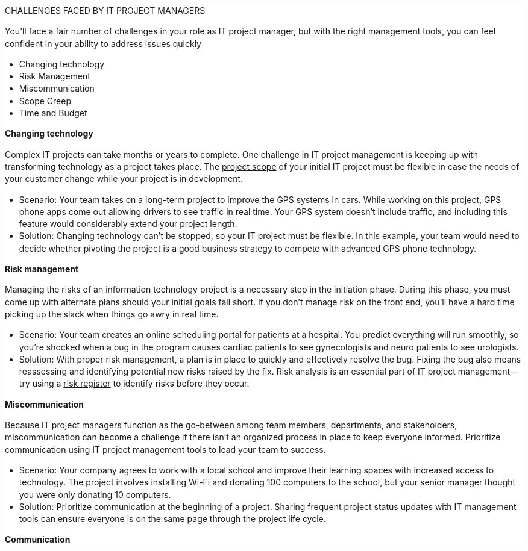 CHALLENGES FACED BY IT PROJECT MANAGERS

You’ll face a fair number of challenges in your role as IT project manager, but with the right management tools, you can feel confident in your ability to address issues quickly

- Changing technology
- Risk Management
- Miscommunication
- Scope Creep
- Time and Budget

**Changing technology**

Complex IT projects can take months or years to complete. One challenge in IT project management is keeping up with transforming technology as a project takes place. The [project scope](https://asana.com/resources/project-scope) of your initial IT project must be flexible in case the needs of your customer change while your project is in development.

- Scenario: Your team takes on a long-term project to improve the GPS systems in cars. While working on this project, GPS phone apps come out allowing drivers to see traffic in real time. Your GPS system doesn’t include traffic, and including this feature would considerably extend your project length.
- Solution: Changing technology can’t be stopped, so your IT project must be flexible. In this example, your team would need to decide whether pivoting the project is a good business strategy to compete with advanced GPS phone technology.

**Risk management**

Managing the risks of an information technology project is a necessary step in the initiation phase. During this phase, you must come up with alternate plans should your initial goals fall short. If you don’t manage risk on the front end, you’ll have a hard time picking up the slack when things go awry in real time.

- Scenario: Your team creates an online scheduling portal for patients at a hospital. You predict everything will run smoothly, so you’re shocked when a bug in the program causes cardiac patients to see gynecologists and neuro patients to see urologists.
- Solution: With proper risk management, a plan is in place to quickly and effectively resolve the bug. Fixing the bug also means reassessing and identifying potential new risks raised by the fix. Risk analysis is an essential part of IT project management—try using a [risk register](https://asana.com/resources/risk-register) to identify risks before they occur.

**Miscommunication**

Because IT project managers function as the go-between among team members, departments, and stakeholders, miscommunication can become a challenge if there isn’t an organized process in place to keep everyone informed. Prioritize communication using IT project management tools to lead your team to success.

- Scenario: Your company agrees to work with a local school and improve their learning spaces with increased access to technology. The project involves installing Wi-Fi and donating 100 computers to the school, but your senior manager thought you were only donating 10 computers.
- Solution: Prioritize communication at the beginning of a project. Sharing frequent project status updates with IT management tools can ensure everyone is on the same page through the project life cycle.

**Communication**
